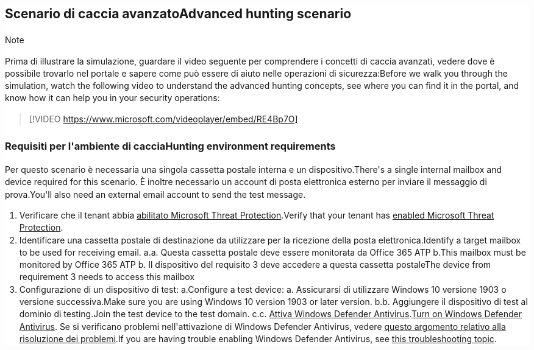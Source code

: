 ## <a name="advanced-hunting-scenario"></a><span data-ttu-id="8b417-272">Scenario di caccia avanzato</span><span class="sxs-lookup"><span data-stu-id="8b417-272">Advanced hunting scenario</span></span>

>[!NOTE]
><span data-ttu-id="8b417-273">Prima di illustrare la simulazione, guardare il video seguente per comprendere i concetti di caccia avanzati, vedere dove è possibile trovarlo nel portale e sapere come può essere di aiuto nelle operazioni di sicurezza:</span><span class="sxs-lookup"><span data-stu-id="8b417-273">Before we walk you through the simulation, watch the following video to understand the advanced hunting concepts, see where you can find it in the portal, and know how it can help you in your security operations:</span></span>

>[!VIDEO https://www.microsoft.com/videoplayer/embed/RE4Bp7O]

### <a name="hunting-environment-requirements"></a><span data-ttu-id="8b417-274">Requisiti per l'ambiente di caccia</span><span class="sxs-lookup"><span data-stu-id="8b417-274">Hunting environment requirements</span></span>
<span data-ttu-id="8b417-275">Per questo scenario è necessaria una singola cassetta postale interna e un dispositivo.</span><span class="sxs-lookup"><span data-stu-id="8b417-275">There's a single internal mailbox and device required for this scenario.</span></span> <span data-ttu-id="8b417-276">È inoltre necessario un account di posta elettronica esterno per inviare il messaggio di prova.</span><span class="sxs-lookup"><span data-stu-id="8b417-276">You'll also need an external email account to send the test message.</span></span>

1.  <span data-ttu-id="8b417-277">Verificare che il tenant abbia [abilitato Microsoft Threat Protection](https://docs.microsoft.com/microsoft-365/security/mtp/mtp-enable#starting-the-service).</span><span class="sxs-lookup"><span data-stu-id="8b417-277">Verify that your tenant has [enabled Microsoft Threat Protection](https://docs.microsoft.com/microsoft-365/security/mtp/mtp-enable#starting-the-service).</span></span>
2.  <span data-ttu-id="8b417-278">Identificare una cassetta postale di destinazione da utilizzare per la ricezione della posta elettronica.</span><span class="sxs-lookup"><span data-stu-id="8b417-278">Identify a target mailbox to be used for receiving email.</span></span>
    <span data-ttu-id="8b417-279">a.</span><span class="sxs-lookup"><span data-stu-id="8b417-279">a.</span></span>  <span data-ttu-id="8b417-280">Questa cassetta postale deve essere monitorata da Office 365 ATP b.</span><span class="sxs-lookup"><span data-stu-id="8b417-280">This mailbox must be monitored by Office 365 ATP b.</span></span>  <span data-ttu-id="8b417-281">Il dispositivo del requisito 3 deve accedere a questa cassetta postale</span><span class="sxs-lookup"><span data-stu-id="8b417-281">The device from requirement 3 needs to access this mailbox</span></span>
3.  <span data-ttu-id="8b417-282">Configurazione di un dispositivo di test: a.</span><span class="sxs-lookup"><span data-stu-id="8b417-282">Configure a test device: a.</span></span>  <span data-ttu-id="8b417-283">Assicurarsi di utilizzare Windows 10 versione 1903 o versione successiva.</span><span class="sxs-lookup"><span data-stu-id="8b417-283">Make sure you are using Windows 10 version 1903 or later version.</span></span>
    <span data-ttu-id="8b417-284">b.</span><span class="sxs-lookup"><span data-stu-id="8b417-284">b.</span></span>  <span data-ttu-id="8b417-285">Aggiungere il dispositivo di test al dominio di testing.</span><span class="sxs-lookup"><span data-stu-id="8b417-285">Join the test device to the test domain.</span></span>
    <span data-ttu-id="8b417-286">c.</span><span class="sxs-lookup"><span data-stu-id="8b417-286">c.</span></span>  <span data-ttu-id="8b417-287">[Attiva Windows Defender Antivirus](https://docs.microsoft.com/windows/security/threat-protection/windows-defender-antivirus/configure-windows-defender-antivirus-features).</span><span class="sxs-lookup"><span data-stu-id="8b417-287">[Turn on Windows Defender Antivirus](https://docs.microsoft.com/windows/security/threat-protection/windows-defender-antivirus/configure-windows-defender-antivirus-features).</span></span> <span data-ttu-id="8b417-288">Se si verificano problemi nell'attivazione di Windows Defender Antivirus, vedere [questo argomento relativo alla risoluzione dei problemi](https://docs.microsoft.com/windows/security/threat-protection/microsoft-defender-atp/troubleshoot-onboarding#ensure-that-windows-defender-antivirus-is-not-disabled-by-a-policy).</span><span class="sxs-lookup"><span data-stu-id="8b417-288">If you are having trouble enabling Windows Defender Antivirus, see [this troubleshooting topic](https://docs.microsoft.com/windows/security/threat-protection/microsoft-defender-atp/troubleshoot-onboarding#ensure-that-windows-defender-antivirus-is-not-disabled-by-a-policy).</span></span>